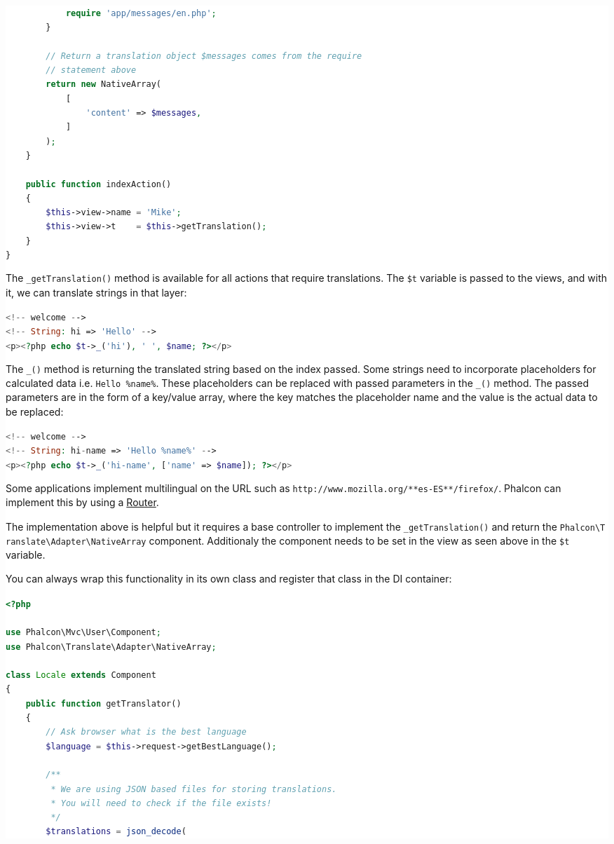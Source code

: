 ```php
            require 'app/messages/en.php';
        }

        // Return a translation object $messages comes from the require
        // statement above
        return new NativeArray(
            [
                'content' => $messages,
            ]
        );
    }

    public function indexAction()
    {
        $this->view->name = 'Mike';
        $this->view->t    = $this->getTranslation();
    }
}
```

The `_getTranslation()` method is available for all actions that require translations. The `$t` variable is passed to the views, and with it, we can translate strings in that layer:

```php
<!-- welcome -->
<!-- String: hi => 'Hello' -->
<p><?php echo $t->_('hi'), ' ', $name; ?></p>
```

The `_()` method is returning the translated string based on the index passed. Some strings need to incorporate placeholders for calculated data i.e. `Hello %name%`. These placeholders can be replaced with passed parameters in the `_()` method. The passed parameters are in the form of a key/value array, where the key matches the placeholder name and the value is the actual data to be replaced:

```php
<!-- welcome -->
<!-- String: hi-name => 'Hello %name%' -->
<p><?php echo $t->_('hi-name', ['name' => $name]); ?></p>
```

Some applications implement multilingual on the URL such as `http://www.mozilla.org/**es-ES**/firefox/`. Phalcon can implement this by using a [Router](/3.4/en/routing).

The implementation above is helpful but it requires a base controller to implement the `_getTranslation()` and return the `Phalcon\Translate\Adapter\NativeArray` component. Additionaly the component needs to be set in the view as seen above in the `$t` variable.

You can always wrap this functionality in its own class and register that class in the DI container:

```php
<?php

use Phalcon\Mvc\User\Component;
use Phalcon\Translate\Adapter\NativeArray;

class Locale extends Component
{
    public function getTranslator()
    {
        // Ask browser what is the best language
        $language = $this->request->getBestLanguage();

        /**
         * We are using JSON based files for storing translations. 
         * You will need to check if the file exists! 
         */
        $translations = json_decode(
```